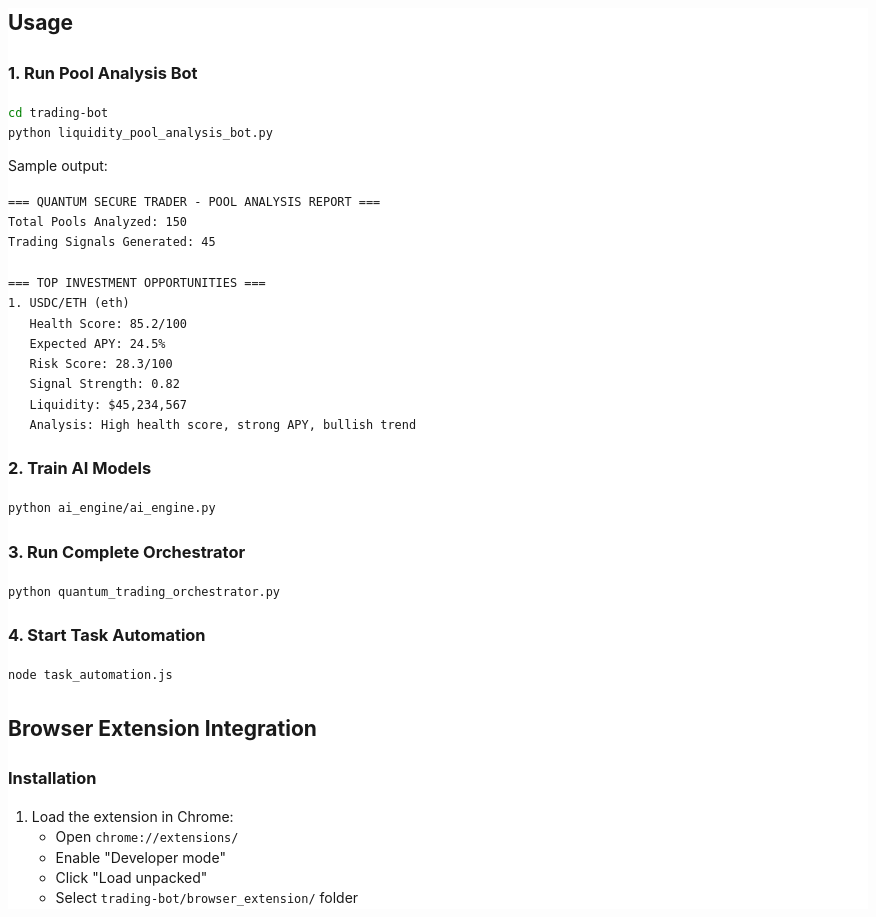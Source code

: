 ## Usage

### 1. Run Pool Analysis Bot

```bash
cd trading-bot
python liquidity_pool_analysis_bot.py
```

Sample output:
```
=== QUANTUM SECURE TRADER - POOL ANALYSIS REPORT ===
Total Pools Analyzed: 150
Trading Signals Generated: 45

=== TOP INVESTMENT OPPORTUNITIES ===
1. USDC/ETH (eth)
   Health Score: 85.2/100
   Expected APY: 24.5%
   Risk Score: 28.3/100
   Signal Strength: 0.82
   Liquidity: $45,234,567
   Analysis: High health score, strong APY, bullish trend
```

### 2. Train AI Models

```bash
python ai_engine/ai_engine.py
```

### 3. Run Complete Orchestrator

```bash
python quantum_trading_orchestrator.py
```

### 4. Start Task Automation

```bash
node task_automation.js
```

## Browser Extension Integration

### Installation

1. Load the extension in Chrome:
   - Open `chrome://extensions/`
   - Enable "Developer mode"
   - Click "Load unpacked"
   - Select `trading-bot/browser_extension/` folder
